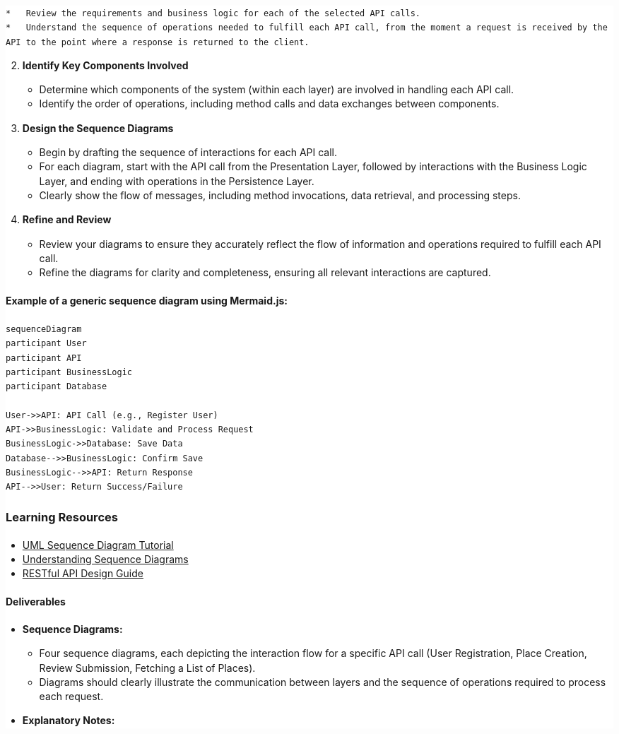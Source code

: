     *   Review the requirements and business logic for each of the selected API calls.
    *   Understand the sequence of operations needed to fulfill each API call, from the moment a request is received by the API to the point where a response is returned to the client.
2.  **Identify Key Components Involved**
    
    *   Determine which components of the system (within each layer) are involved in handling each API call.
    *   Identify the order of operations, including method calls and data exchanges between components.
3.  **Design the Sequence Diagrams**
    
    *   Begin by drafting the sequence of interactions for each API call.
    *   For each diagram, start with the API call from the Presentation Layer, followed by interactions with the Business Logic Layer, and ending with operations in the Persistence Layer.
    *   Clearly show the flow of messages, including method invocations, data retrieval, and processing steps.
4.  **Refine and Review**
    
    *   Review your diagrams to ensure they accurately reflect the flow of information and operations required to fulfill each API call.
    *   Refine the diagrams for clarity and completeness, ensuring all relevant interactions are captured.

#### Example of a generic sequence diagram using Mermaid.js:
```
sequenceDiagram
participant User
participant API
participant BusinessLogic
participant Database

User->>API: API Call (e.g., Register User)
API->>BusinessLogic: Validate and Process Request
BusinessLogic->>Database: Save Data
Database-->>BusinessLogic: Confirm Save
BusinessLogic-->>API: Return Response
API-->>User: Return Success/Failure
```
### **Learning Resources**

*   [UML Sequence Diagram Tutorial](/rltoken/JLXWY9rghHDqvehB0bmw8g "UML Sequence Diagram Tutorial")
*   [Understanding Sequence Diagrams](/rltoken/fGZTiA0jmClwNuP9RIYDcA "Understanding Sequence Diagrams")
*   [RESTful API Design Guide](/rltoken/wTzEdyHuxhh74FPpDhH-Vw "RESTful API Design Guide")

#### Deliverables

*   **Sequence Diagrams:**
    
    *   Four sequence diagrams, each depicting the interaction flow for a specific API call (User Registration, Place Creation, Review Submission, Fetching a List of Places).
    *   Diagrams should clearly illustrate the communication between layers and the sequence of operations required to process each request.
*   **Explanatory Notes:**
    